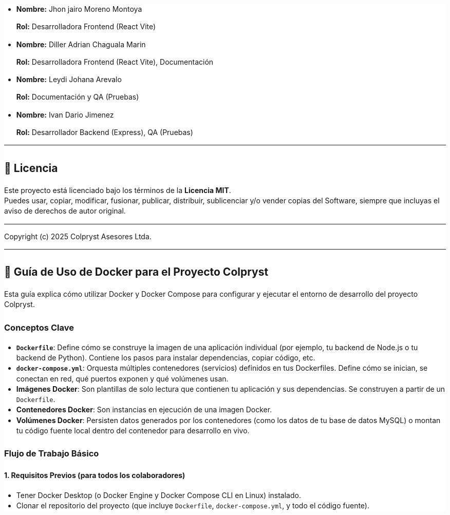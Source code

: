 - **Nombre:** Jhon jairo Moreno Montoya 

  **Rol:** Desarrolladora Frontend (React Vite)

- **Nombre:** Diller Adrian Chaguala Marin

  **Rol:** Desarrolladora Frontend (React Vite), Documentación

- **Nombre:** Leydi Johana Arevalo

  **Rol:** Documentación y QA (Pruebas)

  
- **Nombre:** Ivan Dario Jimenez

  **Rol:** Desarrollador Backend (Express), QA (Pruebas)

---

## 📄 Licencia

Este proyecto está licenciado bajo los términos de la **Licencia MIT**.  
Puedes usar, copiar, modificar, fusionar, publicar, distribuir, sublicenciar y/o vender copias del Software, siempre que incluyas el aviso de derechos de autor original.

---

Copyright (c) 2025 Colpryst Asesores Ltda.

---

## 🐳 Guía de Uso de Docker para el Proyecto Colpryst

Esta guía explica cómo utilizar Docker y Docker Compose para configurar y ejecutar el entorno de desarrollo del proyecto Colpryst.

### Conceptos Clave

*   **`Dockerfile`**: Define cómo se construye la imagen de una aplicación individual (por ejemplo, tu backend de Node.js o tu backend de Python). Contiene los pasos para instalar dependencias, copiar código, etc.
*   **`docker-compose.yml`**: Orquesta múltiples contenedores (servicios) definidos en tus Dockerfiles. Define cómo se inician, se conectan en red, qué puertos exponen y qué volúmenes usan.
*   **Imágenes Docker**: Son plantillas de solo lectura que contienen tu aplicación y sus dependencias. Se construyen a partir de un `Dockerfile`.
*   **Contenedores Docker**: Son instancias en ejecución de una imagen Docker.
*   **Volúmenes Docker**: Persisten datos generados por los contenedores (como los datos de tu base de datos MySQL) o montan tu código fuente local dentro del contenedor para desarrollo en vivo.

### Flujo de Trabajo Básico

#### 1. Requisitos Previos (para todos los colaboradores)
*   Tener Docker Desktop (o Docker Engine y Docker Compose CLI en Linux) instalado.
*   Clonar el repositorio del proyecto (que incluye `Dockerfile`, `docker-compose.yml`, y todo el código fuente).
